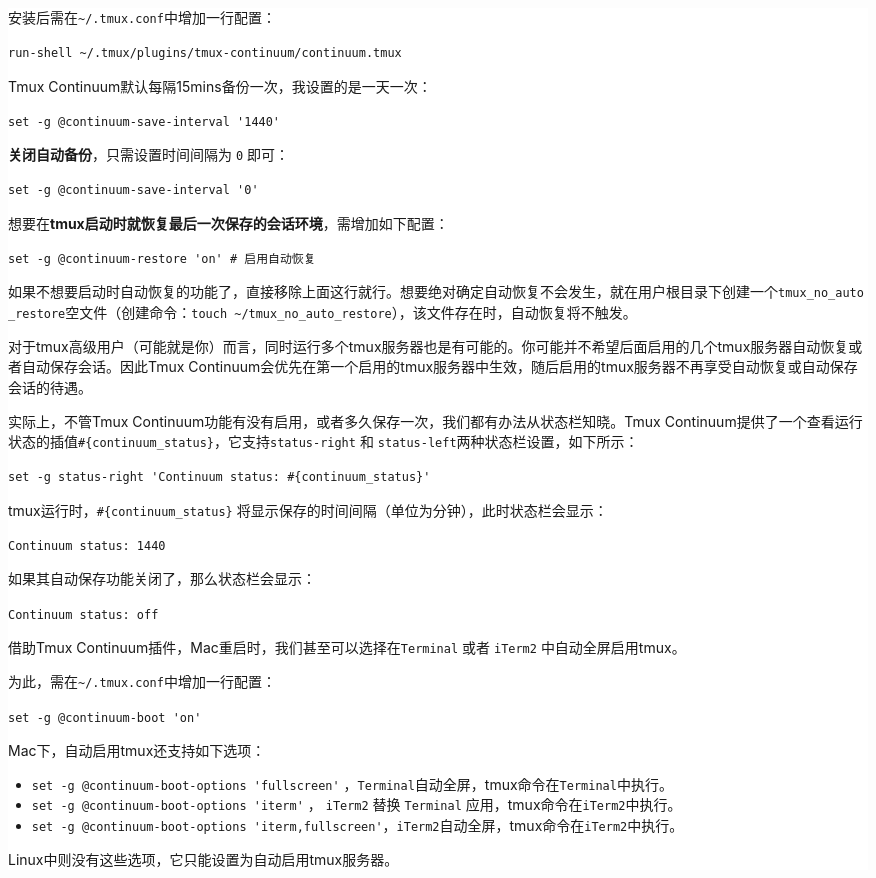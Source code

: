 安装后需在`~/.tmux.conf`中增加一行配置：

```
run-shell ~/.tmux/plugins/tmux-continuum/continuum.tmux
```

Tmux Continuum默认每隔15mins备份一次，我设置的是一天一次：

```
set -g @continuum-save-interval '1440'
```

**关闭自动备份**，只需设置时间间隔为 `0` 即可：

```
set -g @continuum-save-interval '0'
```

想要在**tmux启动时就恢复最后一次保存的会话环境**，需增加如下配置：

```
set -g @continuum-restore 'on' # 启用自动恢复
```

如果不想要启动时自动恢复的功能了，直接移除上面这行就行。想要绝对确定自动恢复不会发生，就在用户根目录下创建一个`tmux_no_auto_restore`空文件（创建命令：`touch ~/tmux_no_auto_restore`），该文件存在时，自动恢复将不触发。

对于tmux高级用户（可能就是你）而言，同时运行多个tmux服务器也是有可能的。你可能并不希望后面启用的几个tmux服务器自动恢复或者自动保存会话。因此Tmux Continuum会优先在第一个启用的tmux服务器中生效，随后启用的tmux服务器不再享受自动恢复或自动保存会话的待遇。

实际上，不管Tmux Continuum功能有没有启用，或者多久保存一次，我们都有办法从状态栏知晓。Tmux Continuum提供了一个查看运行状态的插值`#{continuum_status}`，它支持`status-right` 和 `status-left`两种状态栏设置，如下所示：

```
set -g status-right 'Continuum status: #{continuum_status}'
```

tmux运行时，`#{continuum_status}` 将显示保存的时间间隔（单位为分钟），此时状态栏会显示：

```
Continuum status: 1440
```

如果其自动保存功能关闭了，那么状态栏会显示：

```
Continuum status: off
```

借助Tmux Continuum插件，Mac重启时，我们甚至可以选择在`Terminal` 或者 `iTerm2` 中自动全屏启用tmux。

为此，需在`~/.tmux.conf`中增加一行配置：

```
set -g @continuum-boot 'on'
```

Mac下，自动启用tmux还支持如下选项：

-   `set -g @continuum-boot-options 'fullscreen'` ，`Terminal`自动全屏，tmux命令在`Terminal`中执行。
-   `set -g @continuum-boot-options 'iterm'` ， `iTerm2` 替换 `Terminal` 应用，tmux命令在`iTerm2`中执行。
-   `set -g @continuum-boot-options 'iterm,fullscreen'`，`iTerm2`自动全屏，tmux命令在`iTerm2`中执行。

Linux中则没有这些选项，它只能设置为自动启用tmux服务器。
